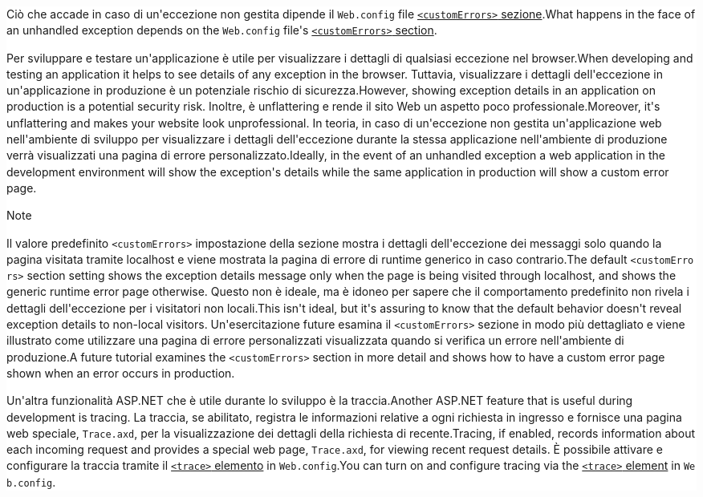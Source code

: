 <span data-ttu-id="866e8-157">Ciò che accade in caso di un'eccezione non gestita dipende il `Web.config` file [ `<customErrors>` sezione](https://msdn.microsoft.com/en-us/library/h0hfz6fc.aspx).</span><span class="sxs-lookup"><span data-stu-id="866e8-157">What happens in the face of an unhandled exception depends on the `Web.config` file's [`<customErrors>` section](https://msdn.microsoft.com/en-us/library/h0hfz6fc.aspx).</span></span>

<span data-ttu-id="866e8-158">Per sviluppare e testare un'applicazione è utile per visualizzare i dettagli di qualsiasi eccezione nel browser.</span><span class="sxs-lookup"><span data-stu-id="866e8-158">When developing and testing an application it helps to see details of any exception in the browser.</span></span> <span data-ttu-id="866e8-159">Tuttavia, visualizzare i dettagli dell'eccezione in un'applicazione in produzione è un potenziale rischio di sicurezza.</span><span class="sxs-lookup"><span data-stu-id="866e8-159">However, showing exception details in an application on production is a potential security risk.</span></span> <span data-ttu-id="866e8-160">Inoltre, è unflattering e rende il sito Web un aspetto poco professionale.</span><span class="sxs-lookup"><span data-stu-id="866e8-160">Moreover, it's unflattering and makes your website look unprofessional.</span></span> <span data-ttu-id="866e8-161">In teoria, in caso di un'eccezione non gestita un'applicazione web nell'ambiente di sviluppo per visualizzare i dettagli dell'eccezione durante la stessa applicazione nell'ambiente di produzione verrà visualizzati una pagina di errore personalizzato.</span><span class="sxs-lookup"><span data-stu-id="866e8-161">Ideally, in the event of an unhandled exception a web application in the development environment will show the exception's details while the same application in production will show a custom error page.</span></span>

> [!NOTE]
> <span data-ttu-id="866e8-162">Il valore predefinito `<customErrors>` impostazione della sezione mostra i dettagli dell'eccezione dei messaggi solo quando la pagina visitata tramite localhost e viene mostrata la pagina di errore di runtime generico in caso contrario.</span><span class="sxs-lookup"><span data-stu-id="866e8-162">The default `<customErrors>` section setting shows the exception details message only when the page is being visited through localhost, and shows the generic runtime error page otherwise.</span></span> <span data-ttu-id="866e8-163">Questo non è ideale, ma è idoneo per sapere che il comportamento predefinito non rivela i dettagli dell'eccezione per i visitatori non locali.</span><span class="sxs-lookup"><span data-stu-id="866e8-163">This isn't ideal, but it's assuring to know that the default behavior doesn't reveal exception details to non-local visitors.</span></span> <span data-ttu-id="866e8-164">Un'esercitazione future esamina il `<customErrors>` sezione in modo più dettagliato e viene illustrato come utilizzare una pagina di errore personalizzati visualizzata quando si verifica un errore nell'ambiente di produzione.</span><span class="sxs-lookup"><span data-stu-id="866e8-164">A future tutorial examines the `<customErrors>` section in more detail and shows how to have a custom error page shown when an error occurs in production.</span></span>


<span data-ttu-id="866e8-165">Un'altra funzionalità ASP.NET che è utile durante lo sviluppo è la traccia.</span><span class="sxs-lookup"><span data-stu-id="866e8-165">Another ASP.NET feature that is useful during development is tracing.</span></span> <span data-ttu-id="866e8-166">La traccia, se abilitato, registra le informazioni relative a ogni richiesta in ingresso e fornisce una pagina web speciale, `Trace.axd`, per la visualizzazione dei dettagli della richiesta di recente.</span><span class="sxs-lookup"><span data-stu-id="866e8-166">Tracing, if enabled, records information about each incoming request and provides a special web page, `Trace.axd`, for viewing recent request details.</span></span> <span data-ttu-id="866e8-167">È possibile attivare e configurare la traccia tramite il [ `<trace>` elemento](https://msdn.microsoft.com/en-us/library/6915t83k.aspx) in `Web.config`.</span><span class="sxs-lookup"><span data-stu-id="866e8-167">You can turn on and configure tracing via the [`<trace>` element](https://msdn.microsoft.com/en-us/library/6915t83k.aspx) in `Web.config`.</span></span>
